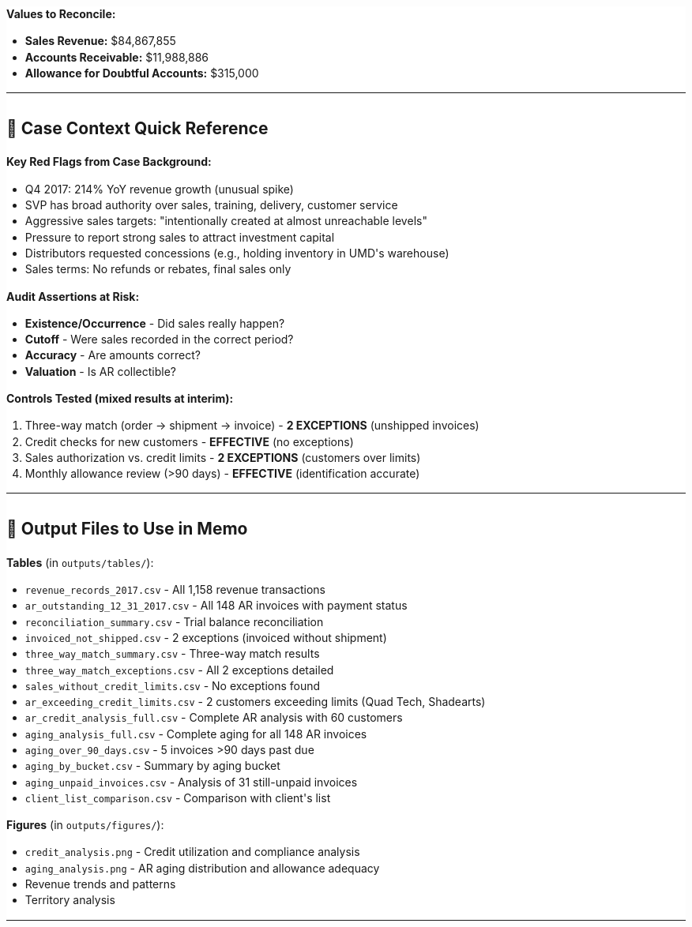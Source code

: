 **Values to Reconcile:**
- **Sales Revenue:** $84,867,855
- **Accounts Receivable:** $11,988,886
- **Allowance for Doubtful Accounts:** $315,000

---

## 📝 Case Context Quick Reference

**Key Red Flags from Case Background:**
- Q4 2017: 214% YoY revenue growth (unusual spike)
- SVP has broad authority over sales, training, delivery, customer service
- Aggressive sales targets: "intentionally created at almost unreachable levels"
- Pressure to report strong sales to attract investment capital
- Distributors requested concessions (e.g., holding inventory in UMD's warehouse)
- Sales terms: No refunds or rebates, final sales only

**Audit Assertions at Risk:**
- **Existence/Occurrence** - Did sales really happen?
- **Cutoff** - Were sales recorded in the correct period?
- **Accuracy** - Are amounts correct?
- **Valuation** - Is AR collectible?

**Controls Tested (mixed results at interim):**
1. Three-way match (order → shipment → invoice) - **2 EXCEPTIONS** (unshipped invoices)
2. Credit checks for new customers - **EFFECTIVE** (no exceptions)
3. Sales authorization vs. credit limits - **2 EXCEPTIONS** (customers over limits)
4. Monthly allowance review (>90 days) - **EFFECTIVE** (identification accurate)

---

## 📁 Output Files to Use in Memo

**Tables** (in `outputs/tables/`):
- `revenue_records_2017.csv` - All 1,158 revenue transactions
- `ar_outstanding_12_31_2017.csv` - All 148 AR invoices with payment status
- `reconciliation_summary.csv` - Trial balance reconciliation
- `invoiced_not_shipped.csv` - 2 exceptions (invoiced without shipment)
- `three_way_match_summary.csv` - Three-way match results
- `three_way_match_exceptions.csv` - All 2 exceptions detailed
- `sales_without_credit_limits.csv` - No exceptions found
- `ar_exceeding_credit_limits.csv` - 2 customers exceeding limits (Quad Tech, Shadearts)
- `ar_credit_analysis_full.csv` - Complete AR analysis with 60 customers
- `aging_analysis_full.csv` - Complete aging for all 148 AR invoices
- `aging_over_90_days.csv` - 5 invoices >90 days past due  
- `aging_by_bucket.csv` - Summary by aging bucket
- `aging_unpaid_invoices.csv` - Analysis of 31 still-unpaid invoices
- `client_list_comparison.csv` - Comparison with client's list

**Figures** (in `outputs/figures/`):
- `credit_analysis.png` - Credit utilization and compliance analysis
- `aging_analysis.png` - AR aging distribution and allowance adequacy
- Revenue trends and patterns
- Territory analysis

---